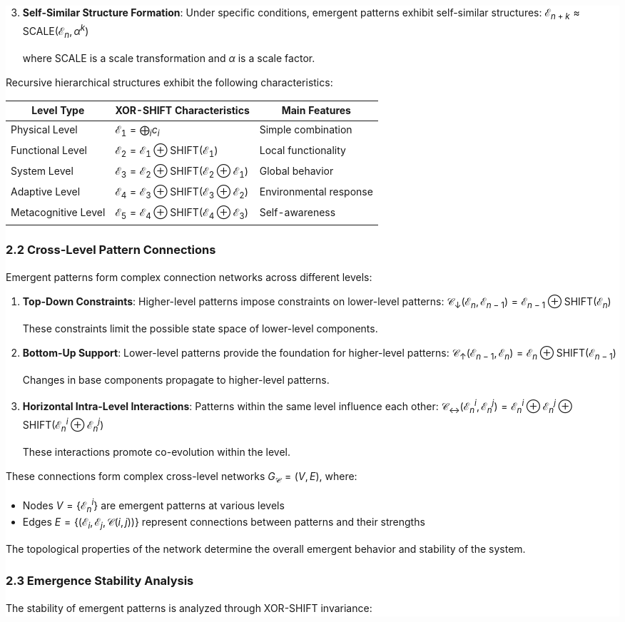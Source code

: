 3. **Self-Similar Structure Formation**:
   Under specific conditions, emergent patterns exhibit self-similar structures:
   $`\mathcal{E}_{n+k} \approx \text{SCALE}(\mathcal{E}_n, \alpha^k)`$
   
   where $`\text{SCALE}`$ is a scale transformation and $`\alpha`$ is a scale factor.

Recursive hierarchical structures exhibit the following characteristics:

| Level Type | XOR-SHIFT Characteristics | Main Features |
|------------|---------------------------|---------------|
| Physical Level | $`\mathcal{E}_1 = \bigoplus_i c_i`$ | Simple combination |
| Functional Level | $`\mathcal{E}_2 = \mathcal{E}_1 \oplus \text{SHIFT}(\mathcal{E}_1)`$ | Local functionality |
| System Level | $`\mathcal{E}_3 = \mathcal{E}_2 \oplus \text{SHIFT}(\mathcal{E}_2 \oplus \mathcal{E}_1)`$ | Global behavior |
| Adaptive Level | $`\mathcal{E}_4 = \mathcal{E}_3 \oplus \text{SHIFT}(\mathcal{E}_3 \oplus \mathcal{E}_2)`$ | Environmental response |
| Metacognitive Level | $`\mathcal{E}_5 = \mathcal{E}_4 \oplus \text{SHIFT}(\mathcal{E}_4 \oplus \mathcal{E}_3)`$ | Self-awareness |

### 2.2 Cross-Level Pattern Connections

Emergent patterns form complex connection networks across different levels:

1. **Top-Down Constraints**:
   Higher-level patterns impose constraints on lower-level patterns:
   $`\mathcal{C}_{\downarrow}(\mathcal{E}_n, \mathcal{E}_{n-1}) = \mathcal{E}_{n-1} \oplus \text{SHIFT}(\mathcal{E}_n)`$
   
   These constraints limit the possible state space of lower-level components.

2. **Bottom-Up Support**:
   Lower-level patterns provide the foundation for higher-level patterns:
   $`\mathcal{C}_{\uparrow}(\mathcal{E}_{n-1}, \mathcal{E}_n) = \mathcal{E}_n \oplus \text{SHIFT}(\mathcal{E}_{n-1})`$
   
   Changes in base components propagate to higher-level patterns.

3. **Horizontal Intra-Level Interactions**:
   Patterns within the same level influence each other:
   $`\mathcal{C}_{\leftrightarrow}(\mathcal{E}_n^i, \mathcal{E}_n^j) = \mathcal{E}_n^i \oplus \mathcal{E}_n^j \oplus \text{SHIFT}(\mathcal{E}_n^i \oplus \mathcal{E}_n^j)`$
   
   These interactions promote co-evolution within the level.

These connections form complex cross-level networks $`G_{\mathcal{C}} = (V, E)`$, where:
- Nodes $`V = \{\mathcal{E}_n^i\}`$ are emergent patterns at various levels
- Edges $`E = \{(\mathcal{E}_i, \mathcal{E}_j, \mathcal{C}(i,j))\}`$ represent connections between patterns and their strengths

The topological properties of the network determine the overall emergent behavior and stability of the system.

### 2.3 Emergence Stability Analysis

The stability of emergent patterns is analyzed through XOR-SHIFT invariance:
